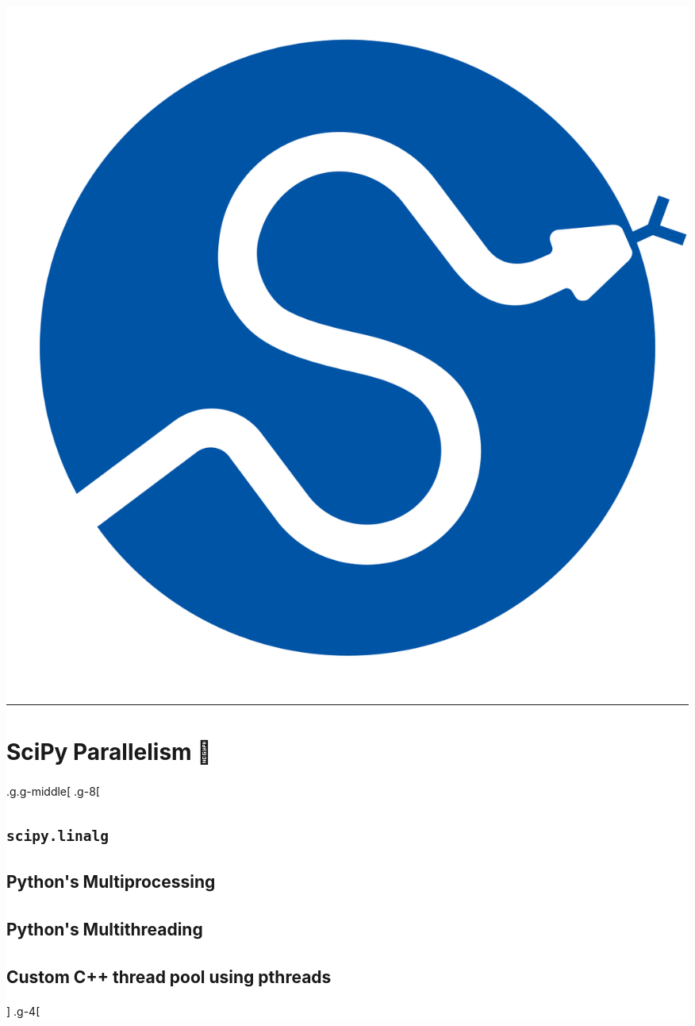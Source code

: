 ![:scale 50%](images/scipy.svg)

---

# SciPy Parallelism 🚀

.g.g-middle[
.g-8[
## `scipy.linalg`
## Python's Multiprocessing
## Python's Multithreading
## Custom C++ thread pool using pthreads
]
.g-4[